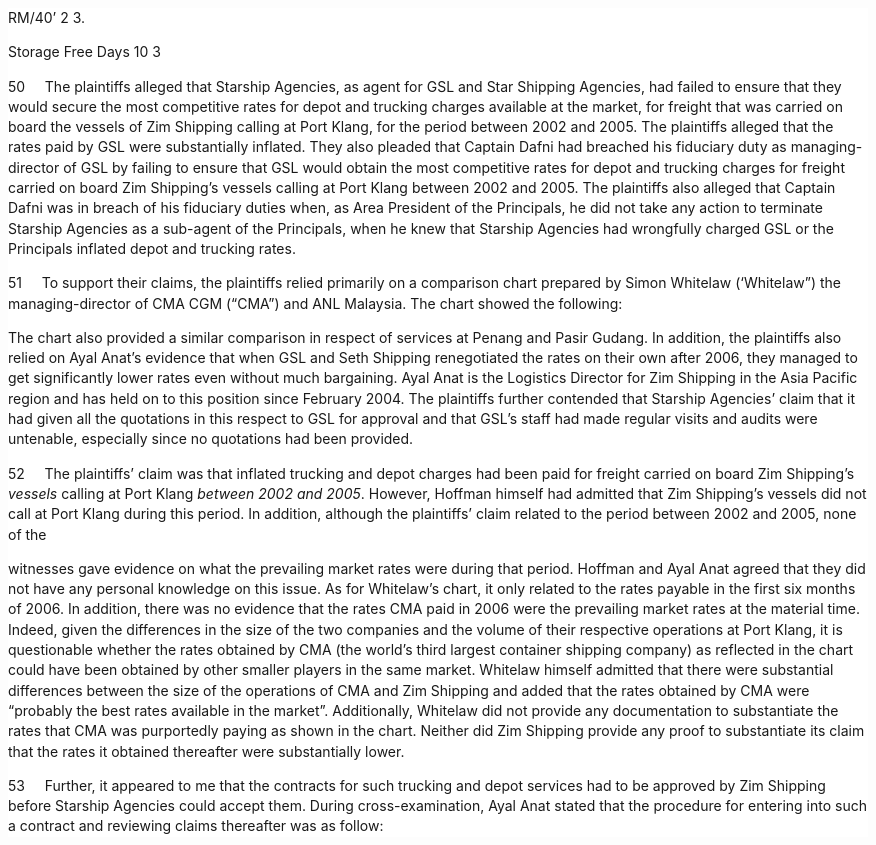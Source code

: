  RM/40’ 2 3. 

 Storage Free Days 10 3 

50     The plaintiffs alleged that Starship Agencies, as agent for GSL and Star Shipping Agencies, had failed to ensure that they would secure the most competitive rates for depot and trucking charges available at the market, for freight that was carried on board the vessels of Zim Shipping calling at Port Klang, for the period between 2002 and 2005. The plaintiffs alleged that the rates paid by GSL were substantially inflated. They also pleaded that Captain Dafni had breached his fiduciary duty as managing-director of GSL by failing to ensure that GSL would obtain the most competitive rates for depot and trucking charges for freight carried on board Zim Shipping’s vessels calling at Port Klang between 2002 and 2005. The plaintiffs also alleged that Captain Dafni was in breach of his fiduciary duties when, as Area President of the Principals, he did not take any action to terminate Starship Agencies as a sub-agent of the Principals, when he knew that Starship Agencies had wrongfully charged GSL or the Principals inflated depot and trucking rates. 

51     To support their claims, the plaintiffs relied primarily on a comparison chart prepared by Simon Whitelaw (‘Whitelaw”) the managing-director of CMA CGM (“CMA”) and ANL Malaysia. The chart showed the following: 

The chart also provided a similar comparison in respect of services at Penang and Pasir Gudang. In addition, the plaintiffs also relied on Ayal Anat’s evidence that when GSL and Seth Shipping renegotiated the rates on their own after 2006, they managed to get significantly lower rates even without much bargaining. Ayal Anat is the Logistics Director for Zim Shipping in the Asia Pacific region and has held on to this position since February 2004. The plaintiffs further contended that Starship Agencies’ claim that it had given all the quotations in this respect to GSL for approval and that GSL’s staff had made regular visits and audits were untenable, especially since no quotations had been provided. 

52     The plaintiffs’ claim was that inflated trucking and depot charges had been paid for freight carried on board Zim Shipping’s _vessels_ calling at Port Klang _between 2002 and 2005_. However, Hoffman himself had admitted that Zim Shipping’s vessels did not call at Port Klang during this period. In addition, although the plaintiffs’ claim related to the period between 2002 and 2005, none of the 


witnesses gave evidence on what the prevailing market rates were during that period. Hoffman and Ayal Anat agreed that they did not have any personal knowledge on this issue. As for Whitelaw’s chart, it only related to the rates payable in the first six months of 2006. In addition, there was no evidence that the rates CMA paid in 2006 were the prevailing market rates at the material time. Indeed, given the differences in the size of the two companies and the volume of their respective operations at Port Klang, it is questionable whether the rates obtained by CMA (the world’s third largest container shipping company) as reflected in the chart could have been obtained by other smaller players in the same market. Whitelaw himself admitted that there were substantial differences between the size of the operations of CMA and Zim Shipping and added that the rates obtained by CMA were “probably the best rates available in the market”. Additionally, Whitelaw did not provide any documentation to substantiate the rates that CMA was purportedly paying as shown in the chart. Neither did Zim Shipping provide any proof to substantiate its claim that the rates it obtained thereafter were substantially lower. 

53     Further, it appeared to me that the contracts for such trucking and depot services had to be approved by Zim Shipping before Starship Agencies could accept them. During cross-examination, Ayal Anat stated that the procedure for entering into such a contract and reviewing claims thereafter was as follow: 
